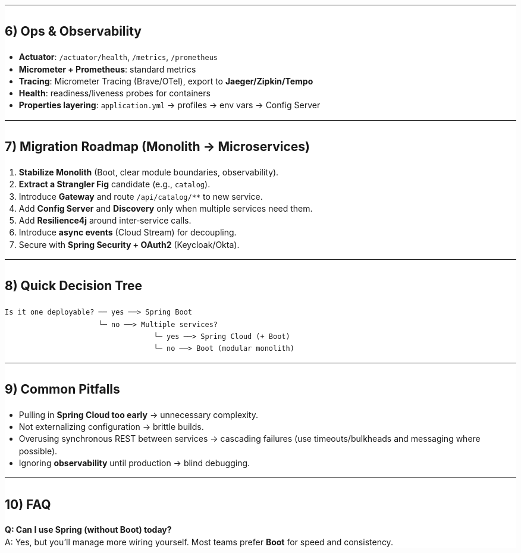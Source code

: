 
---

## 6) Ops & Observability

- **Actuator**: `/actuator/health`, `/metrics`, `/prometheus`
- **Micrometer + Prometheus**: standard metrics
- **Tracing**: Micrometer Tracing (Brave/OTel), export to **Jaeger/Zipkin/Tempo**
- **Health**: readiness/liveness probes for containers
- **Properties layering**: `application.yml` → profiles → env vars → Config Server

---

## 7) Migration Roadmap (Monolith → Microservices)

1. **Stabilize Monolith** (Boot, clear module boundaries, observability).
2. **Extract a Strangler Fig** candidate (e.g., `catalog`).
3. Introduce **Gateway** and route `/api/catalog/**` to new service.
4. Add **Config Server** and **Discovery** only when multiple services need them.
5. Add **Resilience4j** around inter‑service calls.
6. Introduce **async events** (Cloud Stream) for decoupling.
7. Secure with **Spring Security + OAuth2** (Keycloak/Okta).

---

## 8) Quick Decision Tree

```
Is it one deployable? ── yes ──> Spring Boot
                      └─ no ──> Multiple services?
                                   └─ yes ──> Spring Cloud (+ Boot)
                                   └─ no ──> Boot (modular monolith)
```

---

## 9) Common Pitfalls

- Pulling in **Spring Cloud too early** → unnecessary complexity.
- Not externalizing configuration → brittle builds.
- Overusing synchronous REST between services → cascading failures (use timeouts/bulkheads and messaging where possible).
- Ignoring **observability** until production → blind debugging.

---

## 10) FAQ

**Q: Can I use Spring (without Boot) today?**  
A: Yes, but you’ll manage more wiring yourself. Most teams prefer **Boot** for speed and consistency.
